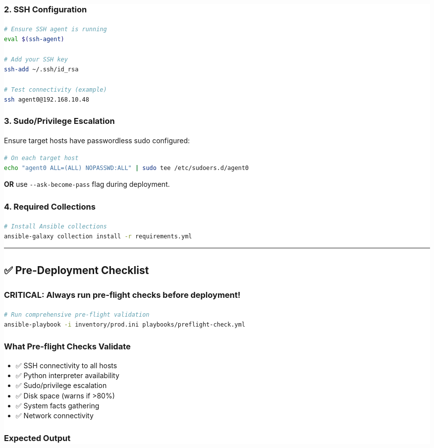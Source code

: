 ### 2. SSH Configuration

```bash
# Ensure SSH agent is running
eval $(ssh-agent)

# Add your SSH key
ssh-add ~/.ssh/id_rsa

# Test connectivity (example)
ssh agent0@192.168.10.48
```

### 3. Sudo/Privilege Escalation

Ensure target hosts have passwordless sudo configured:

```bash
# On each target host
echo "agent0 ALL=(ALL) NOPASSWD:ALL" | sudo tee /etc/sudoers.d/agent0
```

**OR** use `--ask-become-pass` flag during deployment.

### 4. Required Collections

```bash
# Install Ansible collections
ansible-galaxy collection install -r requirements.yml
```

---

## ✅ Pre-Deployment Checklist

### **CRITICAL: Always run pre-flight checks before deployment!**

```bash
# Run comprehensive pre-flight validation
ansible-playbook -i inventory/prod.ini playbooks/preflight-check.yml
```

### What Pre-flight Checks Validate

- ✅ SSH connectivity to all hosts
- ✅ Python interpreter availability
- ✅ Sudo/privilege escalation
- ✅ Disk space (warns if >80%)
- ✅ System facts gathering
- ✅ Network connectivity

### Expected Output
